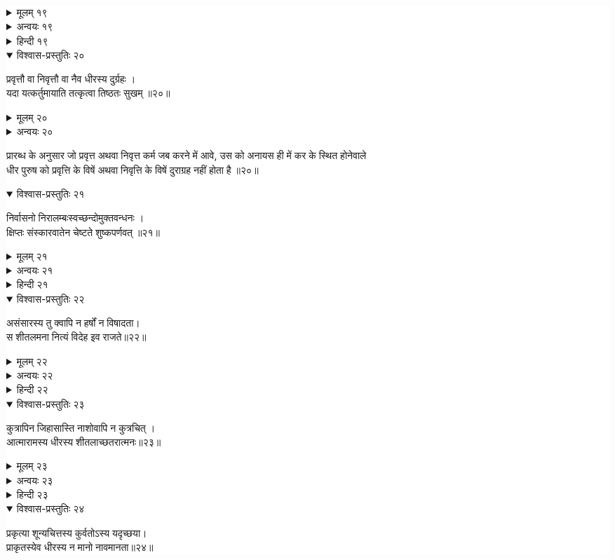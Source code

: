 <details><summary>मूलम् १९</summary></details>  
  
<details><summary>अन्वयः १९</summary></details>

<details><summary>हिन्दी १९</summary></details>  
  
<details open><summary>विश्वास-प्रस्तुतिः २०</summary>

प्रवृत्तौ वा निवृत्तौ वा नैव धीरस्य दुर्ग्रहः ।  
यदा यत्कर्तुमायाति तत्कृत्वा तिष्ठतः सुखम् ॥२०॥
</details>

<details><summary>मूलम् २०</summary></details>  
  
<details><summary>अन्वयः २०</summary></details>  
  
प्रारब्ध के अनुसार जो प्रवृत्त अथवा निवृत्त कर्म जब करने में आवे, उस को अनायस ही में कर के स्थित होनेवाले  
धीर पुरुष को प्रवृत्ति के विषें अथवा निवृत्ति के विषें दुराग्रह नहीं होता है ॥२०॥  
  
<details open><summary>विश्वास-प्रस्तुतिः २१</summary>

निर्वासनो निरालम्बःस्वच्छन्दोमुक्तवन्धनः ।  
क्षिप्तः संस्कारवातेन चेष्टते शुष्कपर्णवत् ॥२१॥
</details>

<details><summary>मूलम् २१</summary></details>  
  
<details><summary>अन्वयः २१</summary></details>

<details><summary>हिन्दी २१</summary></details>  
  
<details open><summary>विश्वास-प्रस्तुतिः २२</summary>

असंसारस्य तु क्वापि न हर्षों न विषादता।  
स शीतलमना नित्यं विदेह इव राजते॥२२॥
</details>

<details><summary>मूलम् २२</summary></details>  
  
<details><summary>अन्वयः २२</summary></details>

<details><summary>हिन्दी २२</summary></details>  
  
<details open><summary>विश्वास-प्रस्तुतिः २३</summary>

कुत्रापिन जिहासास्ति नाशोवापि न कुत्रचित् ।  
आत्मारामस्य धीरस्य शीतलाच्छतरात्मनः॥२३॥
</details>

<details><summary>मूलम् २३</summary></details>  
  
<details><summary>अन्वयः २३</summary></details>

<details><summary>हिन्दी २३</summary></details>  
  
<details open><summary>विश्वास-प्रस्तुतिः २४</summary>

प्रकृत्या शून्यचित्तस्य कुर्वतोऽस्य यदृच्छया।  
प्राकृतस्येव धीरस्य न मानो नावमानता॥२४॥
</details>
